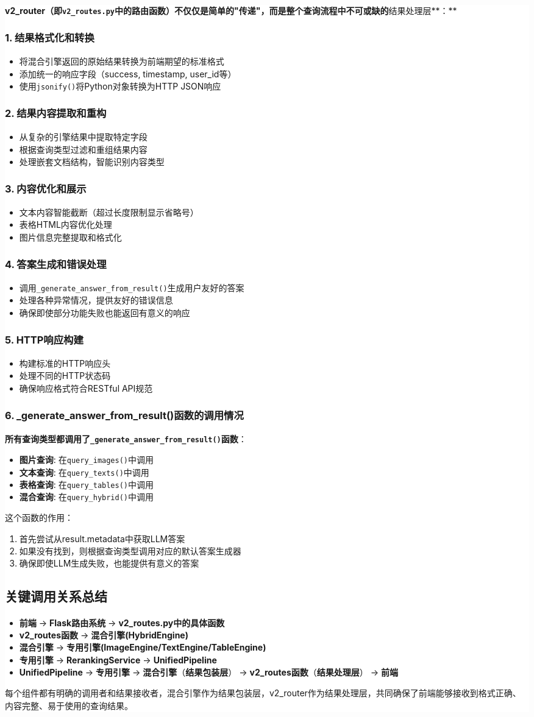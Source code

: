 **v2_router（即`v2_routes.py`中的路由函数）不仅仅是简单的"传递"，而是整个查询流程中不可或缺的**结果处理层**：**

### 1. **结果格式化和转换**
- 将混合引擎返回的原始结果转换为前端期望的标准格式
- 添加统一的响应字段（success, timestamp, user_id等）
- 使用`jsonify()`将Python对象转换为HTTP JSON响应

### 2. **结果内容提取和重构**
- 从复杂的引擎结果中提取特定字段
- 根据查询类型过滤和重组结果内容
- 处理嵌套文档结构，智能识别内容类型

### 3. **内容优化和展示**
- 文本内容智能截断（超过长度限制显示省略号）
- 表格HTML内容优化处理
- 图片信息完整提取和格式化

### 4. **答案生成和错误处理**
- 调用`_generate_answer_from_result()`生成用户友好的答案
- 处理各种异常情况，提供友好的错误信息
- 确保即使部分功能失败也能返回有意义的响应

### 5. **HTTP响应构建**
- 构建标准的HTTP响应头
- 处理不同的HTTP状态码
- 确保响应格式符合RESTful API规范

### 6. **_generate_answer_from_result()函数的调用情况**
**所有查询类型都调用了`_generate_answer_from_result()`函数**：

- **图片查询**: 在`query_images()`中调用
- **文本查询**: 在`query_texts()`中调用  
- **表格查询**: 在`query_tables()`中调用
- **混合查询**: 在`query_hybrid()`中调用

这个函数的作用：
1. 首先尝试从result.metadata中获取LLM答案
2. 如果没有找到，则根据查询类型调用对应的默认答案生成器
3. 确保即使LLM生成失败，也能提供有意义的答案

## 关键调用关系总结

- **前端** → **Flask路由系统** → **v2_routes.py中的具体函数**
- **v2_routes函数** → **混合引擎(HybridEngine)**
- **混合引擎** → **专用引擎(ImageEngine/TextEngine/TableEngine)**
- **专用引擎** → **RerankingService** → **UnifiedPipeline**
- **UnifiedPipeline** → **专用引擎** → **混合引擎**（**结果包装层**） → **v2_routes函数**（**结果处理层**） → **前端**

每个组件都有明确的调用者和结果接收者，混合引擎作为结果包装层，v2_router作为结果处理层，共同确保了前端能够接收到格式正确、内容完整、易于使用的查询结果。
